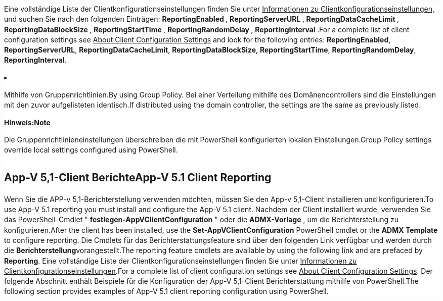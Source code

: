 <p></p>
<p><span data-ttu-id="1aadf-166">Eine vollständige Liste der Clientkonfigurationseinstellungen finden Sie unter <a href="about-client-configuration-settings51.md" data-raw-source="[About Client Configuration Settings](about-client-configuration-settings51.md)"> Informationen zu Clientkonfigurationseinstellungen, </a> und suchen Sie nach den folgenden Einträgen: <strong> ReportingEnabled </strong> , <strong> ReportingServerURL </strong> , <strong> ReportingDataCacheLimit </strong> , <strong> ReportingDataBlockSize </strong> , <strong> ReportingStartTime </strong> , <strong> ReportingRandomDelay </strong> , <strong> ReportingInterval </strong> .</span><span class="sxs-lookup"><span data-stu-id="1aadf-166">For a complete list of client configuration settings see <a href="about-client-configuration-settings51.md" data-raw-source="[About Client Configuration Settings](about-client-configuration-settings51.md)">About Client Configuration Settings</a> and look for the following entries: <strong>ReportingEnabled</strong>, <strong>ReportingServerURL</strong>, <strong>ReportingDataCacheLimit</strong>, <strong>ReportingDataBlockSize</strong>, <strong>ReportingStartTime</strong>, <strong>ReportingRandomDelay</strong>, <strong>ReportingInterval</strong>.</span></span></p>
<p></p></li>
<li><p><span data-ttu-id="1aadf-167">Mithilfe von Gruppenrichtlinien.</span><span class="sxs-lookup"><span data-stu-id="1aadf-167">By using Group Policy.</span></span> <span data-ttu-id="1aadf-168">Bei einer Verteilung mithilfe des Domänencontrollers sind die Einstellungen mit den zuvor aufgelisteten identisch.</span><span class="sxs-lookup"><span data-stu-id="1aadf-168">If distributed using the domain controller, the settings are the same as previously listed.</span></span></p>
<div class="alert">
<strong><span data-ttu-id="1aadf-169">Hinweis:</span><span class="sxs-lookup"><span data-stu-id="1aadf-169">Note</span></span></strong><br/><p><span data-ttu-id="1aadf-170">Die Gruppenrichtlinieneinstellungen überschreiben die mit PowerShell konfigurierten lokalen Einstellungen.</span><span class="sxs-lookup"><span data-stu-id="1aadf-170">Group Policy settings override local settings configured using PowerShell.</span></span></p>
</div>
<div>
</div></li>
</ol></td>
</tr>
</tbody>
</table>

## <a href="" id="---------app-v-5-1-client-reporting"></a> <span data-ttu-id="1aadf-171">App-V 5,1-Client Berichte</span><span class="sxs-lookup"><span data-stu-id="1aadf-171">App-V 5.1 Client Reporting</span></span>

<span data-ttu-id="1aadf-172">Wenn Sie die APP-v 5,1-Berichterstellung verwenden möchten, müssen Sie den App-v 5,1-Client installieren und konfigurieren.</span><span class="sxs-lookup"><span data-stu-id="1aadf-172">To use App-V 5.1 reporting you must install and configure the App-V 5.1 client.</span></span> <span data-ttu-id="1aadf-173">Nachdem der Client installiert wurde, verwenden Sie das PowerShell-Cmdlet " **festlegen-AppVClientConfiguration** " oder die **ADMX-Vorlage** , um die Berichterstellung zu konfigurieren.</span><span class="sxs-lookup"><span data-stu-id="1aadf-173">After the client has been installed, use the **Set-AppVClientConfiguration** PowerShell cmdlet or the **ADMX Template** to configure reporting.</span></span> <span data-ttu-id="1aadf-174">Die Cmdlets für das Berichterstattungsfeature sind über den folgenden Link verfügbar und werden durch die **Berichterstellung**vorangestellt.</span><span class="sxs-lookup"><span data-stu-id="1aadf-174">The reporting feature cmdlets are available by using the following link and are prefaced by **Reporting**.</span></span> <span data-ttu-id="1aadf-175">Eine vollständige Liste der Clientkonfigurationseinstellungen finden Sie unter [Informationen zu Clientkonfigurationseinstellungen](about-client-configuration-settings51.md).</span><span class="sxs-lookup"><span data-stu-id="1aadf-175">For a complete list of client configuration settings see [About Client Configuration Settings](about-client-configuration-settings51.md).</span></span> <span data-ttu-id="1aadf-176">Der folgende Abschnitt enthält Beispiele für die Konfiguration der App-V 5,1-Client Berichterstattung mithilfe von PowerShell.</span><span class="sxs-lookup"><span data-stu-id="1aadf-176">The following section provides examples of App-V 5.1 client reporting configuration using PowerShell.</span></span>
